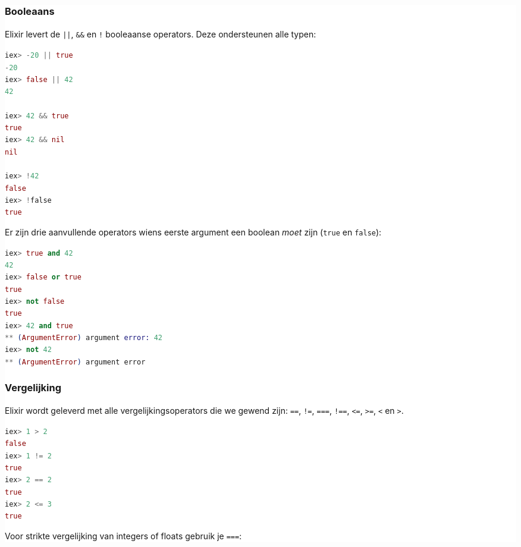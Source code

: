 ### Booleaans

Elixir levert de `||`, `&&` en `!` booleaanse operators. Deze ondersteunen alle typen:

```elixir
iex> -20 || true
-20
iex> false || 42
42

iex> 42 && true
true
iex> 42 && nil
nil

iex> !42
false
iex> !false
true
```

Er zijn drie aanvullende operators wiens eerste argument een boolean _moet_ zijn (`true` en `false`):

```elixir
iex> true and 42
42
iex> false or true
true
iex> not false
true
iex> 42 and true
** (ArgumentError) argument error: 42
iex> not 42
** (ArgumentError) argument error
```

### Vergelijking

Elixir wordt geleverd met alle vergelijkingsoperators die we gewend zijn: `==`, `!=`, `===`, `!==`, `<=`, `>=`, `<` en `>`.

```elixir
iex> 1 > 2
false
iex> 1 != 2
true
iex> 2 == 2
true
iex> 2 <= 3
true
```

Voor strikte vergelijking van integers of floats gebruik je `===`:
